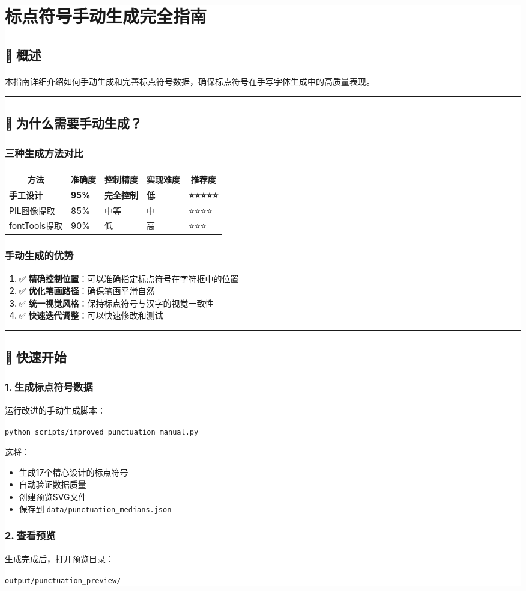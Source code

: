 # 标点符号手动生成完全指南

## 📖 概述

本指南详细介绍如何手动生成和完善标点符号数据，确保标点符号在手写字体生成中的高质量表现。

---

## 🎯 为什么需要手动生成？

### 三种生成方法对比

| 方法 | 准确度 | 控制精度 | 实现难度 | 推荐度 |
|------|--------|----------|----------|--------|
| **手工设计** | **95%** | **完全控制** | **低** | **⭐⭐⭐⭐⭐** |
| PIL图像提取 | 85% | 中等 | 中 | ⭐⭐⭐⭐ |
| fontTools提取 | 90% | 低 | 高 | ⭐⭐⭐ |

### 手动生成的优势

1. ✅ **精确控制位置**：可以准确指定标点符号在字符框中的位置
2. ✅ **优化笔画路径**：确保笔画平滑自然
3. ✅ **统一视觉风格**：保持标点符号与汉字的视觉一致性
4. ✅ **快速迭代调整**：可以快速修改和测试

---

## 🚀 快速开始

### 1. 生成标点符号数据

运行改进的手动生成脚本：

```bash
python scripts/improved_punctuation_manual.py
```

这将：
- 生成17个精心设计的标点符号
- 自动验证数据质量
- 创建预览SVG文件
- 保存到 `data/punctuation_medians.json`

### 2. 查看预览

生成完成后，打开预览目录：

```
output/punctuation_preview/
```
